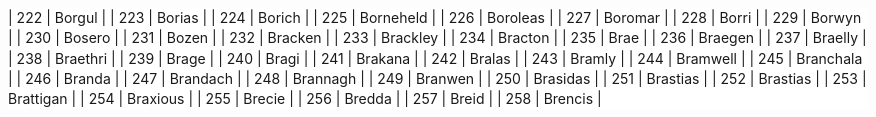 | 222    | Borgul       |
| 223    | Borias       |
| 224    | Borich       |
| 225    | Borneheld    |
| 226    | Boroleas     |
| 227    | Boromar      |
| 228    | Borri        |
| 229    | Borwyn       |
| 230    | Bosero       |
| 231    | Bozen        |
| 232    | Bracken      |
| 233    | Brackley     |
| 234    | Bracton      |
| 235    | Brae         |
| 236    | Braegen      |
| 237    | Braelly      |
| 238    | Braethri     |
| 239    | Brage        |
| 240    | Bragi        |
| 241    | Brakana      |
| 242    | Bralas       |
| 243    | Bramly       |
| 244    | Bramwell     |
| 245    | Branchala    |
| 246    | Branda       |
| 247    | Brandach     |
| 248    | Brannagh     |
| 249    | Branwen      |
| 250    | Brasidas     |
| 251    | Brastias     |
| 252    | Brastias     |
| 253    | Brattigan    |
| 254    | Braxious     |
| 255    | Brecie       |
| 256    | Bredda       |
| 257    | Breid        |
| 258    | Brencis      |